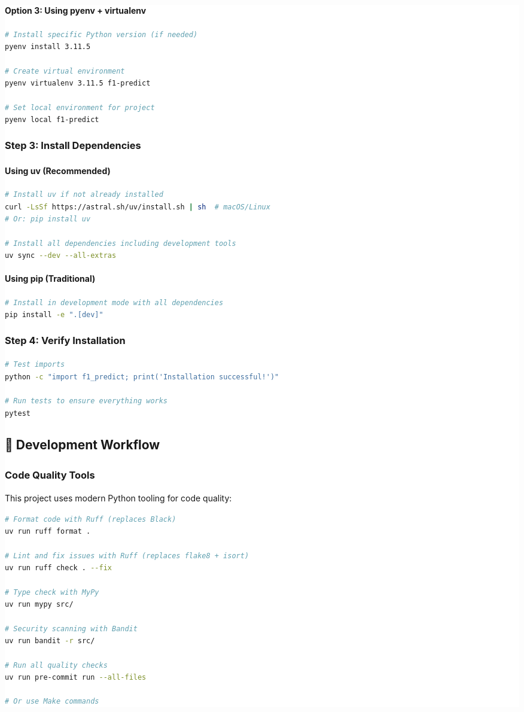 #### Option 3: Using pyenv + virtualenv

```bash
# Install specific Python version (if needed)
pyenv install 3.11.5

# Create virtual environment
pyenv virtualenv 3.11.5 f1-predict

# Set local environment for project
pyenv local f1-predict
```

### Step 3: Install Dependencies

#### Using uv (Recommended)

```bash
# Install uv if not already installed
curl -LsSf https://astral.sh/uv/install.sh | sh  # macOS/Linux
# Or: pip install uv

# Install all dependencies including development tools
uv sync --dev --all-extras
```

#### Using pip (Traditional)

```bash
# Install in development mode with all dependencies
pip install -e ".[dev]"
```

### Step 4: Verify Installation

```bash
# Test imports
python -c "import f1_predict; print('Installation successful!')"

# Run tests to ensure everything works
pytest
```

## 🔧 Development Workflow

### Code Quality Tools

This project uses modern Python tooling for code quality:

```bash
# Format code with Ruff (replaces Black)
uv run ruff format .

# Lint and fix issues with Ruff (replaces flake8 + isort)
uv run ruff check . --fix

# Type check with MyPy
uv run mypy src/

# Security scanning with Bandit
uv run bandit -r src/

# Run all quality checks
uv run pre-commit run --all-files

# Or use Make commands
```